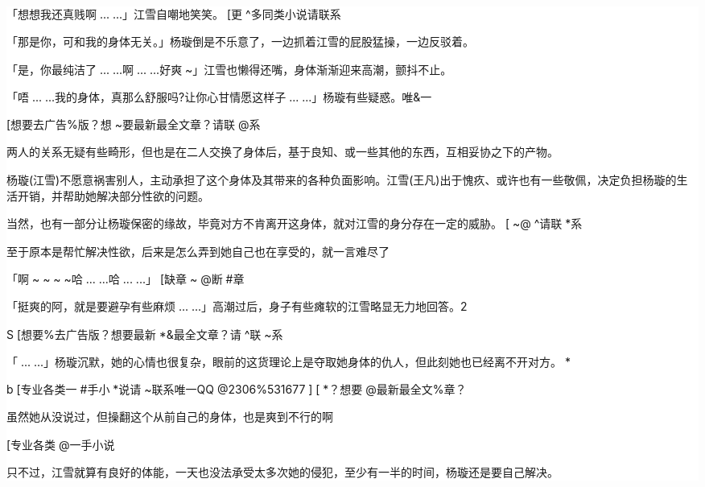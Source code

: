 

「想想我还真贱啊 ... ...」江雪自嘲地笑笑。 [更 ^多同类小说请联系



「那是你，可和我的身体无关。」杨璇倒是不乐意了，一边抓着江雪的屁股猛操，一边反驳着。





「是，你最纯洁了 ... ...啊 ... ...好爽 ~」江雪也懒得还嘴，身体渐渐迎来高潮，颤抖不止。





「唔 ... ...我的身体，真那么舒服吗?让你心甘情愿这样子 ... ...」杨璇有些疑惑。唯&一



 [想要去广告%版？想 ~要最新最全文章？请联 @系



两人的关系无疑有些畸形，但也是在二人交换了身体后，基于良知、或一些其他的东西，互相妥协之下的产物。





杨璇(江雪)不愿意祸害别人，主动承担了这个身体及其带来的各种负面影响。江雪(王凡)出于愧疚、或许也有一些敬佩，决定负担杨璇的生活开销，并帮助她解决部分性欲的问题。



当然，也有一部分让杨璇保密的缘故，毕竟对方不肯离开这身体，就对江雪的身分存在一定的威胁。 [ ~@ ^请联 *系





至于原本是帮忙解决性欲，后来是怎么弄到她自己也在享受的，就一言难尽了



「啊 ~ ~ ~ ~哈 ... ...哈 ... ...」 [缺章 ~ @断 #章



「挺爽的阿，就是要避孕有些麻烦 ... ...」高潮过后，身子有些瘫软的江雪略显无力地回答。2

S [想要%去广告版？想要最新 *&最全文章？请 ^联 ~系





「 ... ...」杨璇沉默，她的心情也很复杂，眼前的这货理论上是夺取她身体的仇人，但此刻她也已经离不开对方。 *



b [专业各类一 #手小 *说请 ~联系唯一QQ @2306%531677 ] [ *？想要 @最新最全文%章？



虽然她从没说过，但操翻这个从前自己的身体，也是爽到不行的啊



 [专业各类 @一手小说



只不过，江雪就算有良好的体能，一天也没法承受太多次她的侵犯，至少有一半的时间，杨璇还是要自己解决。



